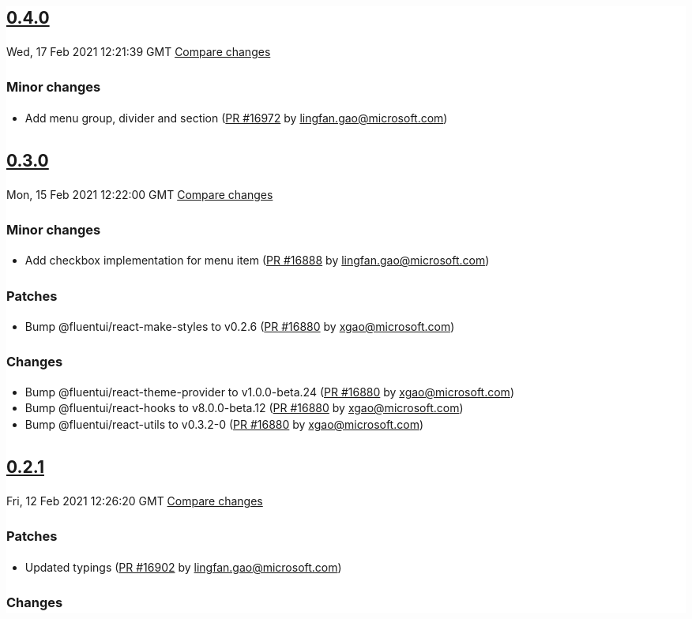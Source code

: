 ## [0.4.0](https://github.com/microsoft/fluentui/tree/@fluentui/react-menu_v0.4.0)

Wed, 17 Feb 2021 12:21:39 GMT 
[Compare changes](https://github.com/microsoft/fluentui/compare/@fluentui/react-menu_v0.3.0..@fluentui/react-menu_v0.4.0)

### Minor changes

- Add menu group, divider and section ([PR #16972](https://github.com/microsoft/fluentui/pull/16972) by lingfan.gao@microsoft.com)

## [0.3.0](https://github.com/microsoft/fluentui/tree/@fluentui/react-menu_v0.3.0)

Mon, 15 Feb 2021 12:22:00 GMT 
[Compare changes](https://github.com/microsoft/fluentui/compare/@fluentui/react-menu_v0.2.1..@fluentui/react-menu_v0.3.0)

### Minor changes

- Add checkbox implementation for menu item ([PR #16888](https://github.com/microsoft/fluentui/pull/16888) by lingfan.gao@microsoft.com)

### Patches

- Bump @fluentui/react-make-styles to v0.2.6 ([PR #16880](https://github.com/microsoft/fluentui/pull/16880) by xgao@microsoft.com)

### Changes

- Bump @fluentui/react-theme-provider to v1.0.0-beta.24 ([PR #16880](https://github.com/microsoft/fluentui/pull/16880) by xgao@microsoft.com)
- Bump @fluentui/react-hooks to v8.0.0-beta.12 ([PR #16880](https://github.com/microsoft/fluentui/pull/16880) by xgao@microsoft.com)
- Bump @fluentui/react-utils to v0.3.2-0 ([PR #16880](https://github.com/microsoft/fluentui/pull/16880) by xgao@microsoft.com)

## [0.2.1](https://github.com/microsoft/fluentui/tree/@fluentui/react-menu_v0.2.1)

Fri, 12 Feb 2021 12:26:20 GMT 
[Compare changes](https://github.com/microsoft/fluentui/compare/@fluentui/react-menu_v0.2.0..@fluentui/react-menu_v0.2.1)

### Patches

- Updated typings ([PR #16902](https://github.com/microsoft/fluentui/pull/16902) by lingfan.gao@microsoft.com)

### Changes
